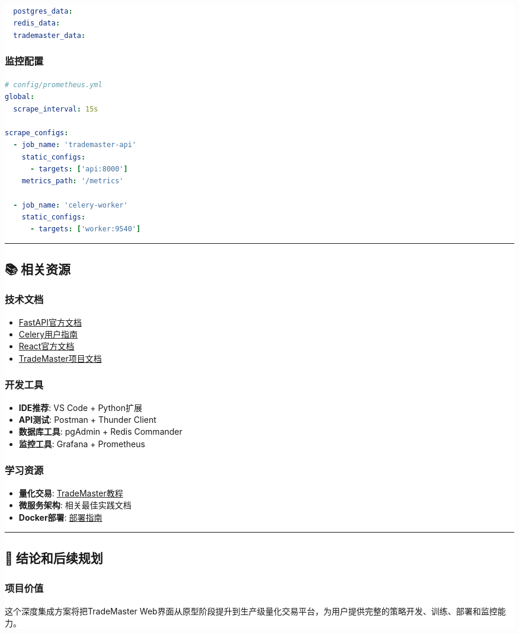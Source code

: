 ```yaml
  postgres_data:
  redis_data:
  trademaster_data:
```

### 监控配置

```yaml
# config/prometheus.yml
global:
  scrape_interval: 15s

scrape_configs:
  - job_name: 'trademaster-api'
    static_configs:
      - targets: ['api:8000']
    metrics_path: '/metrics'
    
  - job_name: 'celery-worker'
    static_configs:
      - targets: ['worker:9540']
```

---

## 📚 相关资源

### 技术文档
- [FastAPI官方文档](https://fastapi.tiangolo.com/)
- [Celery用户指南](https://docs.celeryproject.org/)
- [React官方文档](https://react.dev/)
- [TradeMaster项目文档](../CLAUDE.md)

### 开发工具
- **IDE推荐**: VS Code + Python扩展
- **API测试**: Postman + Thunder Client
- **数据库工具**: pgAdmin + Redis Commander
- **监控工具**: Grafana + Prometheus

### 学习资源
- **量化交易**: [TradeMaster教程](../tutorial/)
- **微服务架构**: 相关最佳实践文档
- **Docker部署**: [部署指南](../deploy/)

---

## 🎯 结论和后续规划

### 项目价值
这个深度集成方案将把TradeMaster Web界面从原型阶段提升到生产级量化交易平台，为用户提供完整的策略开发、训练、部署和监控能力。
